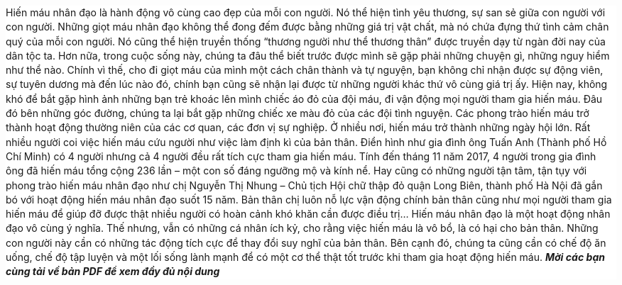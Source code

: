Hiến máu nhân đạo là hành động vô cùng cao đẹp của mỗi con người. Nó thể hiện tình yêu thương, sự san sẻ giữa con người với con người. Những giọt máu nhân đạo không thể đong đếm được bằng những giá trị vật chất, mà nó chứa đựng thứ tình cảm chân quý của mỗi con người. Nó cũng thể hiện truyền thống “thương người như thể thương thân” được truyền dạy từ ngàn đời nay của dân tộc ta. Hơn nữa, trong cuộc sống này, chúng ta đâu thể biết trước được mình sẽ gặp phải những chuyện gì, những nguy hiểm như thể nào. Chính vì thế, cho đi giọt máu của mình một cách chân thành và tự nguyện, bạn không chỉ nhận được sự động viên, sự tuyên dương mà đến lúc nào đó, chính bạn cũng sẽ nhận lại được từ những người khác thứ vô cùng giá trị ấy.
Hiện nay, không khó để bắt gặp hình ảnh những bạn trẻ khoác lên mình chiếc áo đỏ của đội máu, đi vận động mọi người tham gia hiến máu. Đâu đó bên những góc đường, chúng ta lại bắt gặp những chiếc xe màu đỏ của các đội tình nguyện. Các phong trào hiến máu trở thành hoạt động thường niên của các cơ quan, các đơn vị sự nghiệp. Ở nhiều nơi, hiến máu trở thành những ngày hội lớn. Rất nhiều người coi việc hiến máu cứu người như việc làm định kì của bản thân. Điển hình như gia đình ông Tuấn Anh \(Thành phố Hồ Chí Minh\) có 4 người nhưng cả 4 người đều rất tích cực tham gia hiến máu. Tính đến tháng 11 năm 2017, 4 người trong gia đình ông đã hiến máu tổng cộng 236 lần – một con số đáng ngưỡng mộ và kính nể. Hay cũng có những người tận tâm, tận tụy với phong trào hiến máu nhân đạo như chị Nguyễn Thị Nhung – Chủ tịch Hội chữ thập đỏ quận Long Biên, thành phố Hà Nội đã gắn bó với hoạt động hiến máu nhân đạo suốt 15 năm. Bản thân chị luôn nỗ lực vận động chính bản thân cũng như mọi người tham gia hiến máu để giúp đỡ được thật nhiều người có hoàn cảnh khó khăn cần được điều trị…
Hiến máu nhân đạo là một hoạt động nhân đạo vô cùng ý nghĩa. Thế nhưng, vẫn có những cá nhân ích kỷ, cho rằng việc hiến máu là vô bổ, là có hại cho bản thân. Những con người này cần có những tác động tích cực để thay đổi suy nghĩ của bản thân. Bên cạnh đó, chúng ta cũng cần có chế độ ăn uống, chế độ tập luyện và một lối sống lành mạnh để có một cơ thể thật tốt trước khi tham gia hoạt động hiến máu.
_**Mời các bạn cùng tải về bản PDF để xem đầy đủ nội dung**_
